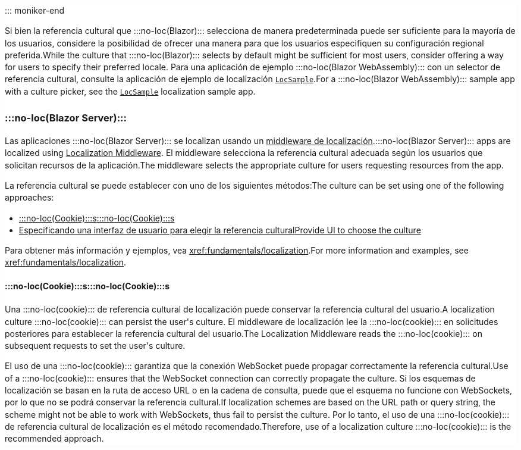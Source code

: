 ::: moniker-end

<span data-ttu-id="329db-136">Si bien la referencia cultural que :::no-loc(Blazor)::: selecciona de manera predeterminada puede ser suficiente para la mayoría de los usuarios, considere la posibilidad de ofrecer una manera para que los usuarios especifiquen su configuración regional preferida.</span><span class="sxs-lookup"><span data-stu-id="329db-136">While the culture that :::no-loc(Blazor)::: selects by default might be sufficient for most users, consider offering a way for users to specify their preferred locale.</span></span> <span data-ttu-id="329db-137">Para una aplicación de ejemplo :::no-loc(Blazor WebAssembly)::: con un selector de referencia cultural, consulte la aplicación de ejemplo de localización [`LocSample`](https://github.com/pranavkm/LocSample).</span><span class="sxs-lookup"><span data-stu-id="329db-137">For a :::no-loc(Blazor WebAssembly)::: sample app with a culture picker, see the [`LocSample`](https://github.com/pranavkm/LocSample) localization sample app.</span></span>

### :::no-loc(Blazor Server):::

<span data-ttu-id="329db-138">Las aplicaciones :::no-loc(Blazor Server)::: se localizan usando un [middleware de localización](xref:fundamentals/localization#localization-middleware).</span><span class="sxs-lookup"><span data-stu-id="329db-138">:::no-loc(Blazor Server)::: apps are localized using [Localization Middleware](xref:fundamentals/localization#localization-middleware).</span></span> <span data-ttu-id="329db-139">El middleware selecciona la referencia cultural adecuada según los usuarios que solicitan recursos de la aplicación.</span><span class="sxs-lookup"><span data-stu-id="329db-139">The middleware selects the appropriate culture for users requesting resources from the app.</span></span>

<span data-ttu-id="329db-140">La referencia cultural se puede establecer con uno de los siguientes métodos:</span><span class="sxs-lookup"><span data-stu-id="329db-140">The culture can be set using one of the following approaches:</span></span>

* <span data-ttu-id="329db-141">[:::no-loc(Cookie):::s](#:::no-loc(cookie):::s)</span><span class="sxs-lookup"><span data-stu-id="329db-141">[:::no-loc(Cookie):::s](#:::no-loc(cookie):::s)</span></span>
* [<span data-ttu-id="329db-142">Especificando una interfaz de usuario para elegir la referencia cultural</span><span class="sxs-lookup"><span data-stu-id="329db-142">Provide UI to choose the culture</span></span>](#provide-ui-to-choose-the-culture)

<span data-ttu-id="329db-143">Para obtener más información y ejemplos, vea <xref:fundamentals/localization>.</span><span class="sxs-lookup"><span data-stu-id="329db-143">For more information and examples, see <xref:fundamentals/localization>.</span></span>

#### <a name="no-loccookies"></a><span data-ttu-id="329db-144">:::no-loc(Cookie):::s</span><span class="sxs-lookup"><span data-stu-id="329db-144">:::no-loc(Cookie):::s</span></span>

<span data-ttu-id="329db-145">Una :::no-loc(cookie)::: de referencia cultural de localización puede conservar la referencia cultural del usuario.</span><span class="sxs-lookup"><span data-stu-id="329db-145">A localization culture :::no-loc(cookie)::: can persist the user's culture.</span></span> <span data-ttu-id="329db-146">El middleware de localización lee la :::no-loc(cookie)::: en solicitudes posteriores para establecer la referencia cultural del usuario.</span><span class="sxs-lookup"><span data-stu-id="329db-146">The Localization Middleware reads the :::no-loc(cookie)::: on subsequent requests to set the user's culture.</span></span> 

<span data-ttu-id="329db-147">El uso de una :::no-loc(cookie)::: garantiza que la conexión WebSocket puede propagar correctamente la referencia cultural.</span><span class="sxs-lookup"><span data-stu-id="329db-147">Use of a :::no-loc(cookie)::: ensures that the WebSocket connection can correctly propagate the culture.</span></span> <span data-ttu-id="329db-148">Si los esquemas de localización se basan en la ruta de acceso URL o en la cadena de consulta, puede que el esquema no funcione con WebSockets, por lo que no se podrá conservar la referencia cultural.</span><span class="sxs-lookup"><span data-stu-id="329db-148">If localization schemes are based on the URL path or query string, the scheme might not be able to work with WebSockets, thus fail to persist the culture.</span></span> <span data-ttu-id="329db-149">Por lo tanto, el uso de una :::no-loc(cookie)::: de referencia cultural de localización es el método recomendado.</span><span class="sxs-lookup"><span data-stu-id="329db-149">Therefore, use of a localization culture :::no-loc(cookie)::: is the recommended approach.</span></span>
